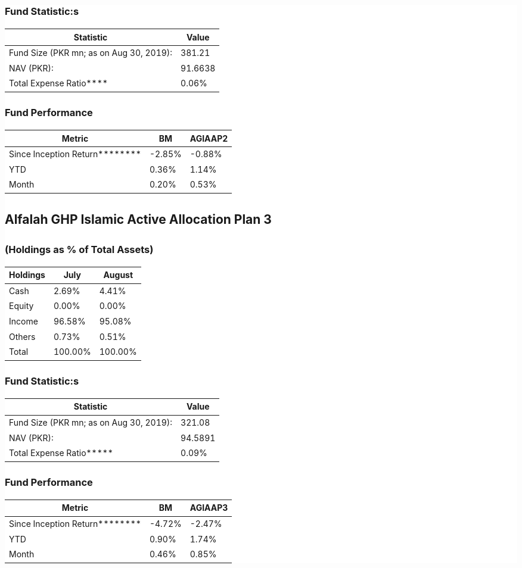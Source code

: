 ### Fund Statistic:s

| Statistic                               | Value   |
| --------------------------------------- | ------- |
| Fund Size (PKR mn; as on Aug 30, 2019): | 381.21  |
| NAV (PKR):                              | 91.6638 |
| Total Expense Ratio\*\*\*\*             | 0.06%   |

### Fund Performance

| Metric                             | BM     | AGIAAP2 |
| ---------------------------------- | ------ | ------- |
| Since Inception Return**\*\*\*\*** | -2.85% | -0.88%  |
| YTD                                | 0.36%  | 1.14%   |
| Month                              | 0.20%  | 0.53%   |

## Alfalah GHP Islamic Active Allocation Plan 3

### (Holdings as % of Total Assets)

| Holdings | July    | August  |
| -------- | ------- | ------- |
| Cash     | 2.69%   | 4.41%   |
| Equity   | 0.00%   | 0.00%   |
| Income   | 96.58%  | 95.08%  |
| Others   | 0.73%   | 0.51%   |
| Total    | 100.00% | 100.00% |

### Fund Statistic:s

| Statistic                               | Value   |
| --------------------------------------- | ------- |
| Fund Size (PKR mn; as on Aug 30, 2019): | 321.08  |
| NAV (PKR):                              | 94.5891 |
| Total Expense Ratio**\***               | 0.09%   |

### Fund Performance

| Metric                             | BM     | AGIAAP3 |
| ---------------------------------- | ------ | ------- |
| Since Inception Return**\*\*\*\*** | -4.72% | -2.47%  |
| YTD                                | 0.90%  | 1.74%   |
| Month                              | 0.46%  | 0.85%   |
